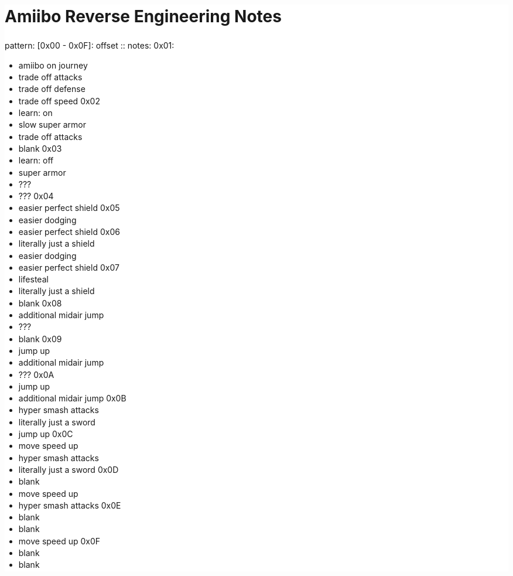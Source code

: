 # Amiibo Reverse Engineering Notes

pattern: [0x00 - 0x0F]:
offset :: notes:
0x01:
- amiibo on journey
- trade off attacks
- trade off defense
- trade off speed
0x02
- learn: on
- slow super armor
- trade off attacks
- blank
0x03
- learn: off
- super armor
- ???
- ???
0x04
- easier perfect shield
0x05
- easier dodging
- easier perfect shield
0x06
- literally just a shield
- easier dodging
- easier perfect shield
0x07
- lifesteal
- literally just a shield
- blank
0x08
- additional midair jump
- ???
- blank
0x09
- jump up
- additional midair jump
- ???
0x0A
- jump up
- additional midair jump
0x0B
- hyper smash attacks
- literally just a sword
- jump up
0x0C
- move speed up
- hyper smash attacks
- literally just a sword
0x0D
- blank
- move speed up
- hyper smash attacks
0x0E
- blank
- blank
- move speed up
0x0F
- blank
- blank